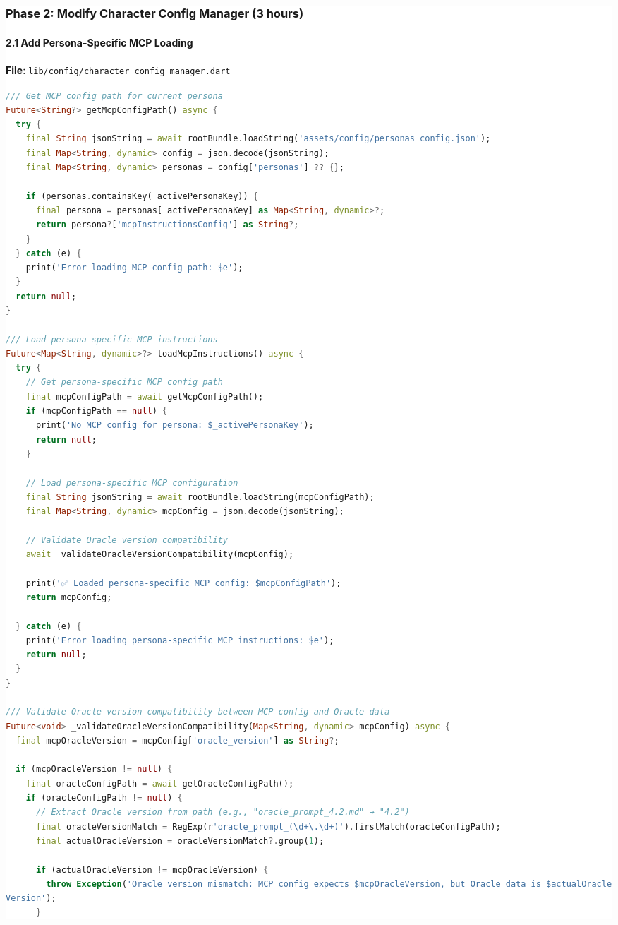 ### **Phase 2: Modify Character Config Manager (3 hours)**

#### **2.1 Add Persona-Specific MCP Loading**
**File**: `lib/config/character_config_manager.dart`

```dart
/// Get MCP config path for current persona
Future<String?> getMcpConfigPath() async {
  try {
    final String jsonString = await rootBundle.loadString('assets/config/personas_config.json');
    final Map<String, dynamic> config = json.decode(jsonString);
    final Map<String, dynamic> personas = config['personas'] ?? {};

    if (personas.containsKey(_activePersonaKey)) {
      final persona = personas[_activePersonaKey] as Map<String, dynamic>?;
      return persona?['mcpInstructionsConfig'] as String?;
    }
  } catch (e) {
    print('Error loading MCP config path: $e');
  }
  return null;
}

/// Load persona-specific MCP instructions
Future<Map<String, dynamic>?> loadMcpInstructions() async {
  try {
    // Get persona-specific MCP config path
    final mcpConfigPath = await getMcpConfigPath();
    if (mcpConfigPath == null) {
      print('No MCP config for persona: $_activePersonaKey');
      return null;
    }

    // Load persona-specific MCP configuration
    final String jsonString = await rootBundle.loadString(mcpConfigPath);
    final Map<String, dynamic> mcpConfig = json.decode(jsonString);

    // Validate Oracle version compatibility
    await _validateOracleVersionCompatibility(mcpConfig);

    print('✅ Loaded persona-specific MCP config: $mcpConfigPath');
    return mcpConfig;

  } catch (e) {
    print('Error loading persona-specific MCP instructions: $e');
    return null;
  }
}

/// Validate Oracle version compatibility between MCP config and Oracle data
Future<void> _validateOracleVersionCompatibility(Map<String, dynamic> mcpConfig) async {
  final mcpOracleVersion = mcpConfig['oracle_version'] as String?;
  
  if (mcpOracleVersion != null) {
    final oracleConfigPath = await getOracleConfigPath();
    if (oracleConfigPath != null) {
      // Extract Oracle version from path (e.g., "oracle_prompt_4.2.md" → "4.2")
      final oracleVersionMatch = RegExp(r'oracle_prompt_(\d+\.\d+)').firstMatch(oracleConfigPath);
      final actualOracleVersion = oracleVersionMatch?.group(1);
      
      if (actualOracleVersion != mcpOracleVersion) {
        throw Exception('Oracle version mismatch: MCP config expects $mcpOracleVersion, but Oracle data is $actualOracleVersion');
      }
```